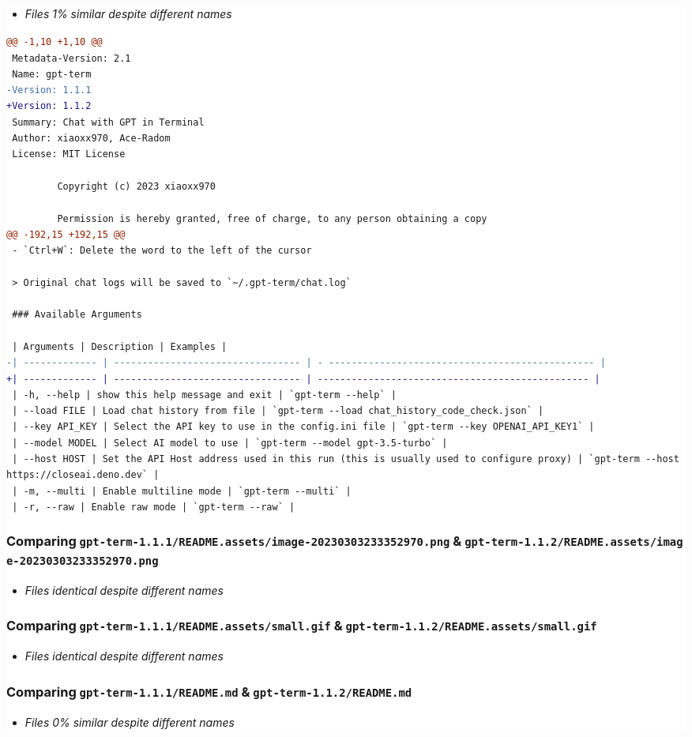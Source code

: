  * *Files 1% similar despite different names*

```diff
@@ -1,10 +1,10 @@
 Metadata-Version: 2.1
 Name: gpt-term
-Version: 1.1.1
+Version: 1.1.2
 Summary: Chat with GPT in Terminal
 Author: xiaoxx970, Ace-Radom
 License: MIT License
         
         Copyright (c) 2023 xiaoxx970
         
         Permission is hereby granted, free of charge, to any person obtaining a copy
@@ -192,15 +192,15 @@
 - `Ctrl+W`: Delete the word to the left of the cursor
 
 > Original chat logs will be saved to `~/.gpt-term/chat.log`
 
 ### Available Arguments
 
 | Arguments | Description | Examples |
-| ------------- | --------------------------------- | - ----------------------------------------------- |
+| ------------- | --------------------------------- | ------------------------------------------------ |
 | -h, --help | show this help message and exit | `gpt-term --help` |
 | --load FILE | Load chat history from file | `gpt-term --load chat_history_code_check.json` |
 | --key API_KEY | Select the API key to use in the config.ini file | `gpt-term --key OPENAI_API_KEY1` |
 | --model MODEL | Select AI model to use | `gpt-term --model gpt-3.5-turbo` |
 | --host HOST | Set the API Host address used in this run (this is usually used to configure proxy) | `gpt-term --host https://closeai.deno.dev` |
 | -m, --multi | Enable multiline mode | `gpt-term --multi` |
 | -r, --raw | Enable raw mode | `gpt-term --raw` |
```

### Comparing `gpt-term-1.1.1/README.assets/image-20230303233352970.png` & `gpt-term-1.1.2/README.assets/image-20230303233352970.png`

 * *Files identical despite different names*

### Comparing `gpt-term-1.1.1/README.assets/small.gif` & `gpt-term-1.1.2/README.assets/small.gif`

 * *Files identical despite different names*

### Comparing `gpt-term-1.1.1/README.md` & `gpt-term-1.1.2/README.md`

 * *Files 0% similar despite different names*
